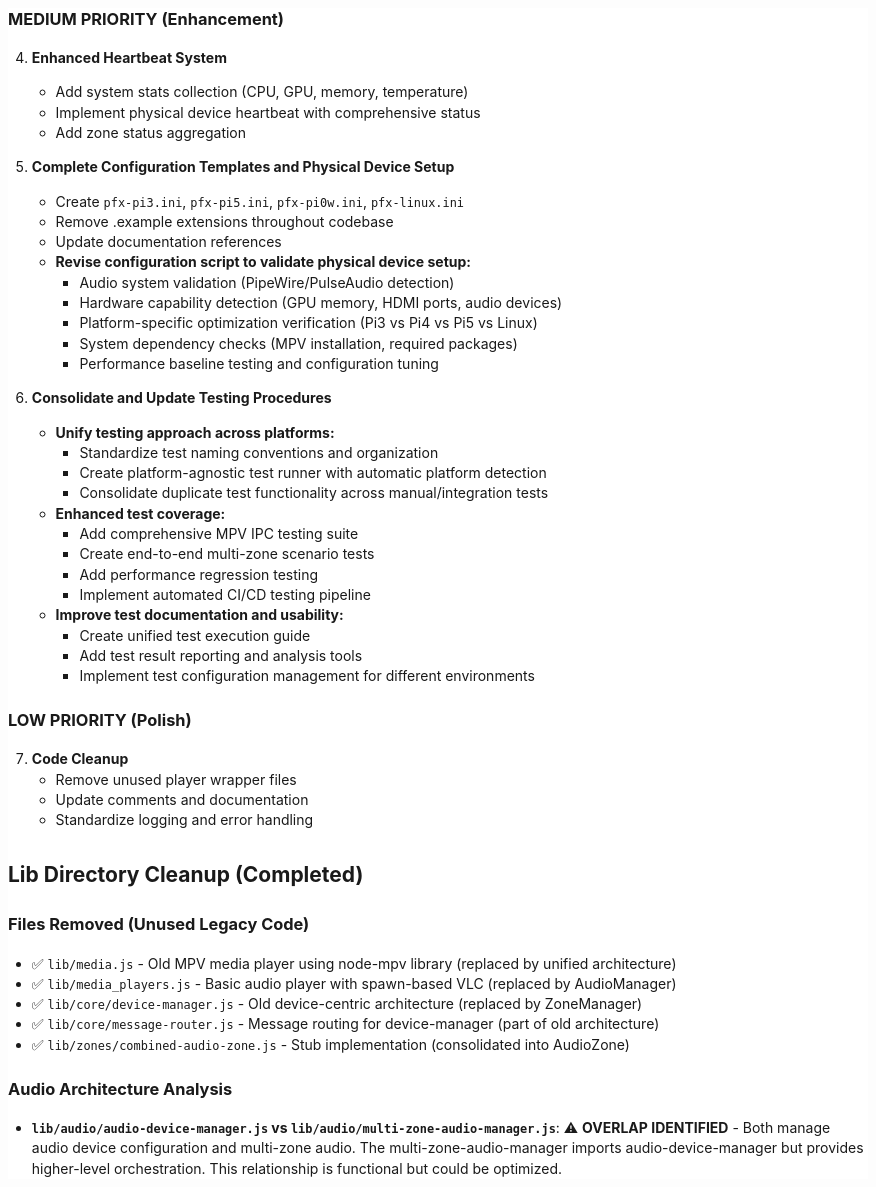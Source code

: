 ### **MEDIUM PRIORITY (Enhancement)**

4. **Enhanced Heartbeat System**
   - Add system stats collection (CPU, GPU, memory, temperature)
   - Implement physical device heartbeat with comprehensive status
   - Add zone status aggregation

5. **Complete Configuration Templates and Physical Device Setup**
   - Create `pfx-pi3.ini`, `pfx-pi5.ini`, `pfx-pi0w.ini`, `pfx-linux.ini`
   - Remove .example extensions throughout codebase
   - Update documentation references
   - **Revise configuration script to validate physical device setup:**
     - Audio system validation (PipeWire/PulseAudio detection)
     - Hardware capability detection (GPU memory, HDMI ports, audio devices)
     - Platform-specific optimization verification (Pi3 vs Pi4 vs Pi5 vs Linux)
     - System dependency checks (MPV installation, required packages)
     - Performance baseline testing and configuration tuning

6. **Consolidate and Update Testing Procedures**
   - **Unify testing approach across platforms:**
     - Standardize test naming conventions and organization
     - Create platform-agnostic test runner with automatic platform detection
     - Consolidate duplicate test functionality across manual/integration tests
   - **Enhanced test coverage:**
     - Add comprehensive MPV IPC testing suite
     - Create end-to-end multi-zone scenario tests
     - Add performance regression testing
     - Implement automated CI/CD testing pipeline
   - **Improve test documentation and usability:**
     - Create unified test execution guide
     - Add test result reporting and analysis tools
     - Implement test configuration management for different environments

### **LOW PRIORITY (Polish)**

7. **Code Cleanup**
   - Remove unused player wrapper files
   - Update comments and documentation
   - Standardize logging and error handling

## Lib Directory Cleanup (Completed)

### **Files Removed (Unused Legacy Code)**
- ✅ `lib/media.js` - Old MPV media player using node-mpv library (replaced by unified architecture)
- ✅ `lib/media_players.js` - Basic audio player with spawn-based VLC (replaced by AudioManager)
- ✅ `lib/core/device-manager.js` - Old device-centric architecture (replaced by ZoneManager)
- ✅ `lib/core/message-router.js` - Message routing for device-manager (part of old architecture)
- ✅ `lib/zones/combined-audio-zone.js` - Stub implementation (consolidated into AudioZone)

### **Audio Architecture Analysis**
- **`lib/audio/audio-device-manager.js` vs `lib/audio/multi-zone-audio-manager.js`**: ⚠️ **OVERLAP IDENTIFIED** - Both manage audio device configuration and multi-zone audio. The multi-zone-audio-manager imports audio-device-manager but provides higher-level orchestration. This relationship is functional but could be optimized.
